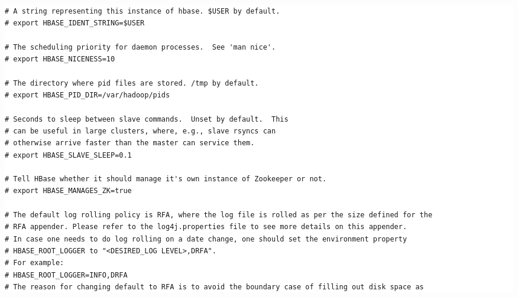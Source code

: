 	# A string representing this instance of hbase. $USER by default.
	# export HBASE_IDENT_STRING=$USER
	
	# The scheduling priority for daemon processes.  See 'man nice'.
	# export HBASE_NICENESS=10
	
	# The directory where pid files are stored. /tmp by default.
	# export HBASE_PID_DIR=/var/hadoop/pids
	
	# Seconds to sleep between slave commands.  Unset by default.  This
	# can be useful in large clusters, where, e.g., slave rsyncs can
	# otherwise arrive faster than the master can service them.
	# export HBASE_SLAVE_SLEEP=0.1
	
	# Tell HBase whether it should manage it's own instance of Zookeeper or not.
	# export HBASE_MANAGES_ZK=true
	
	# The default log rolling policy is RFA, where the log file is rolled as per the size defined for the 
	# RFA appender. Please refer to the log4j.properties file to see more details on this appender.
	# In case one needs to do log rolling on a date change, one should set the environment property
	# HBASE_ROOT_LOGGER to "<DESIRED_LOG LEVEL>,DRFA".
	# For example:
	# HBASE_ROOT_LOGGER=INFO,DRFA
	# The reason for changing default to RFA is to avoid the boundary case of filling out disk space as 